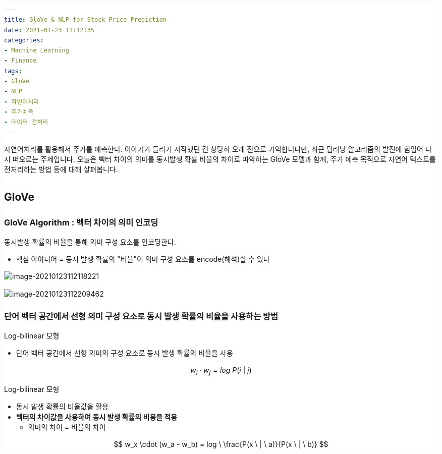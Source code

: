 ```yaml
---
title: GloVe & NLP for Stock Price Prediction
date: 2021-01-23 11:12:35
categories:
- Machine Learning
- Finance
tags:
- GloVe
- NLP
- 자연어처리
- 주가예측
- 데이터 전처리
---
```


자연어처리를 활용해서 주가를 예측한다. 이야기가 들리기 시작했던 건 상당히 오래 전으로 기억합니다만, 최근 딥러닝 알고리즘의 발전에 힘입어 다시 떠오르는 주제입니다. 오늘은 벡터 차이의 의미를 동시발생 확률 비율의 차이로 파악하는 GloVe 모델과 함께, 주가 예측 목적으로 자연어 텍스트를 전처리하는 방법 등에 대해 살펴봅니다.



## GloVe

### GloVe Algorithm : 벡터 차이의 의미 인코딩

동시발생 확률의 비율을 통해 의미 구성 요소를 인코딩한다.

- 핵심 아이디어 = 동시 발생 확률의 "비율"이 의미 구성 요소를 encode(해석)할 수 있다

![image-20210123112118221](https://i.loli.net/2021/01/23/MG4xtrAsu5THvqo.png)

![image-20210123112209462](https://i.loli.net/2021/01/23/X3n9ZD6P57oz4Gg.png)



### 단어 벡터 공간에서 선형 의미 구성 요소로 동시 발생 확률의 비율을 사용하는 방법

Log-bilinear 모형

- 단어 벡터 공간에서 선형 의미의 구성 요소로 동시 발생 확률의 비율을 사용


$$
w_i\cdot w_j=log \ P(i \ | \ j)
$$



Log-bilinear 모형

- 동시 발생 확률의 비율값을 활용
- **백터의 차이값을 사용하여 동시 발생 확률의 비용을 적용**
  - 의미의 차이 = 비율의 차이

$$
w_x \cdot (w_a - w_b) = log \ \frac{P(x \ | \ a)}{P(x \ | \ b)}
$$
